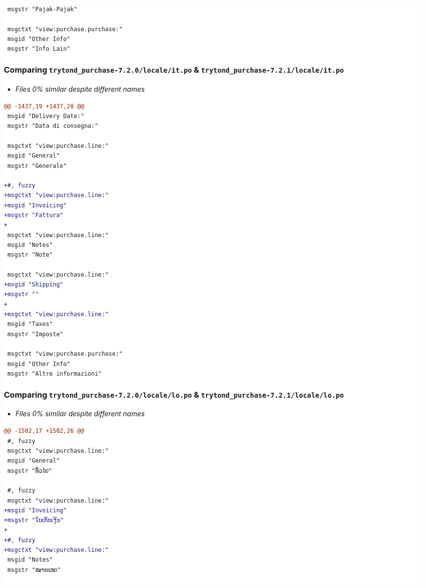 ```diff
 msgstr "Pajak-Pajak"
 
 msgctxt "view:purchase.purchase:"
 msgid "Other Info"
 msgstr "Info Lain"
```

### Comparing `trytond_purchase-7.2.0/locale/it.po` & `trytond_purchase-7.2.1/locale/it.po`

 * *Files 0% similar despite different names*

```diff
@@ -1437,19 +1437,28 @@
 msgid "Delivery Date:"
 msgstr "Data di consegna:"
 
 msgctxt "view:purchase.line:"
 msgid "General"
 msgstr "Generale"
 
+#, fuzzy
+msgctxt "view:purchase.line:"
+msgid "Invoicing"
+msgstr "Fattura"
+
 msgctxt "view:purchase.line:"
 msgid "Notes"
 msgstr "Note"
 
 msgctxt "view:purchase.line:"
+msgid "Shipping"
+msgstr ""
+
+msgctxt "view:purchase.line:"
 msgid "Taxes"
 msgstr "Imposte"
 
 msgctxt "view:purchase.purchase:"
 msgid "Other Info"
 msgstr "Altre informazioni"
```

### Comparing `trytond_purchase-7.2.0/locale/lo.po` & `trytond_purchase-7.2.1/locale/lo.po`

 * *Files 0% similar despite different names*

```diff
@@ -1502,17 +1502,26 @@
 #, fuzzy
 msgctxt "view:purchase.line:"
 msgid "General"
 msgstr "ທົ່ວໄປ"
 
 #, fuzzy
 msgctxt "view:purchase.line:"
+msgid "Invoicing"
+msgstr "ໃບເກັບເງິນ"
+
+#, fuzzy
+msgctxt "view:purchase.line:"
 msgid "Notes"
 msgstr "ໝາຍເຫດ"
 
```